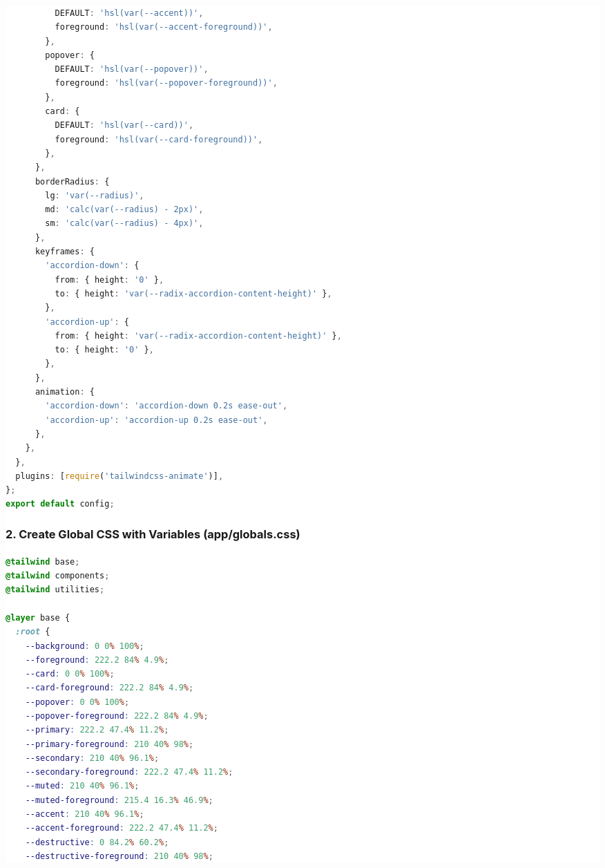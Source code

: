 ```typescript
          DEFAULT: 'hsl(var(--accent))',
          foreground: 'hsl(var(--accent-foreground))',
        },
        popover: {
          DEFAULT: 'hsl(var(--popover))',
          foreground: 'hsl(var(--popover-foreground))',
        },
        card: {
          DEFAULT: 'hsl(var(--card))',
          foreground: 'hsl(var(--card-foreground))',
        },
      },
      borderRadius: {
        lg: 'var(--radius)',
        md: 'calc(var(--radius) - 2px)',
        sm: 'calc(var(--radius) - 4px)',
      },
      keyframes: {
        'accordion-down': {
          from: { height: '0' },
          to: { height: 'var(--radix-accordion-content-height)' },
        },
        'accordion-up': {
          from: { height: 'var(--radix-accordion-content-height)' },
          to: { height: '0' },
        },
      },
      animation: {
        'accordion-down': 'accordion-down 0.2s ease-out',
        'accordion-up': 'accordion-up 0.2s ease-out',
      },
    },
  },
  plugins: [require('tailwindcss-animate')],
};
export default config;
```

### 2. Create Global CSS with Variables (app/globals.css)

```css
@tailwind base;
@tailwind components;
@tailwind utilities;

@layer base {
  :root {
    --background: 0 0% 100%;
    --foreground: 222.2 84% 4.9%;
    --card: 0 0% 100%;
    --card-foreground: 222.2 84% 4.9%;
    --popover: 0 0% 100%;
    --popover-foreground: 222.2 84% 4.9%;
    --primary: 222.2 47.4% 11.2%;
    --primary-foreground: 210 40% 98%;
    --secondary: 210 40% 96.1%;
    --secondary-foreground: 222.2 47.4% 11.2%;
    --muted: 210 40% 96.1%;
    --muted-foreground: 215.4 16.3% 46.9%;
    --accent: 210 40% 96.1%;
    --accent-foreground: 222.2 47.4% 11.2%;
    --destructive: 0 84.2% 60.2%;
    --destructive-foreground: 210 40% 98%;
```
